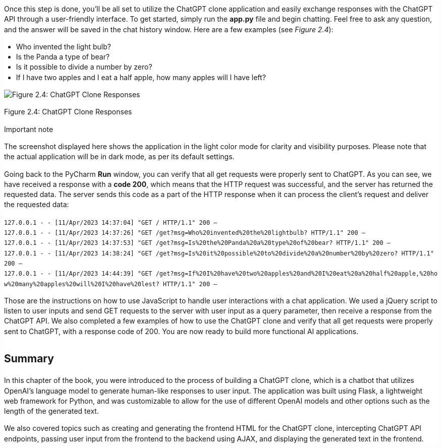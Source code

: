 Once this step is done, you’ll be all set to utilize the ChatGPT clone application and easily exchange responses with the ChatGPT API through a user-friendly interface. To get started, simply run the **app.py** file and begin chatting. Feel free to ask any question, and the answer will be saved in the chat history window. Here are a few examples (see _Figure 2.4_):

* Who invented the light bulb?
* Is the Panda a type of bear?
* Is it possible to divide a number by zero?
* If I have two apples and I eat a half apple, how many apples will I have left?

![Figure 2.4: ChatGPT Clone Responses](https://learning.oreilly.com/api/v2/epubs/urn:orm:book:9781805127567/files/image/Figure\_2.04\_B21110.jpg)

Figure 2.4: ChatGPT Clone Responses

Important note

The screenshot displayed here shows the application in the light color mode for clarity and visibility purposes. Please note that the actual application will be in dark mode, as per its default settings.

Going back to the PyCharm **Run** window, you can verify that all get requests were properly sent to ChatGPT. As you can see, we have received a response with a **code 200**, which means that the HTTP request was successful, and the server has returned the requested data. The server sends this code as a part of the HTTP response when it can process the client’s request and deliver the requested data:

```
127.0.0.1 - - [11/Apr/2023 14:37:04] "GET / HTTP/1.1" 200 –
127.0.0.1 - - [11/Apr/2023 14:37:26] "GET /get?msg=Who%20invented%20the%20lightbulb? HTTP/1.1" 200 –
127.0.0.1 - - [11/Apr/2023 14:37:53] "GET /get?msg=Is%20the%20Panda%20a%20type%20of%20bear? HTTP/1.1" 200 –
127.0.0.1 - - [11/Apr/2023 14:38:24] "GET /get?msg=Is%20it%20possible%20to%20divide%20a%20number%20by%20zero? HTTP/1.1" 200 –
127.0.0.1 - - [11/Apr/2023 14:44:39] "GET /get?msg=If%20I%20have%20two%20apples%20and%20I%20eat%20a%20half%20apple,%20how%20many%20apples%20will%20I%20have%20lest? HTTP/1.1" 200 –
```

Those are the instructions on how to use JavaScript to handle user interactions with a chat application. We used a jQuery script to listen to user inputs and send GET requests to the server with user input as a query parameter, then receive a response from the ChatGPT API. We also completed a few examples of how to use the ChatGPT clone and verify that all get requests were properly sent to ChatGPT, with a response code of 200. You are now ready to build more functional AI applications.

## Summary <a href="#_idtextanchor044" id="_idtextanchor044"></a>

In this chapter of the book, you were introduced to the process of building a ChatGPT clone, which is a chatbot that utilizes OpenAI’s language model to generate human-like responses to user input. The application was built using Flask, a lightweight web framework for Python, and was customizable to allow for the use of different OpenAI models and other options such as the length of the generated text.

We also covered topics such as creating and generating the frontend HTML for the ChatGPT clone, intercepting ChatGPT API endpoints, passing user input from the frontend to the backend using AJAX, and displaying the generated text in the frontend.
